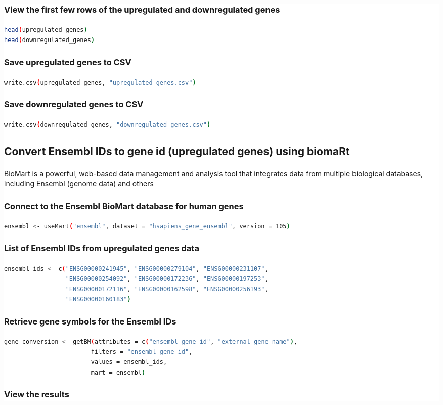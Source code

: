 
### View the first few rows of the upregulated and downregulated genes

```bash
head(upregulated_genes)
head(downregulated_genes)
```


### Save upregulated genes to CSV

```bash
write.csv(upregulated_genes, "upregulated_genes.csv")
```


### Save downregulated genes to CSV

```bash
write.csv(downregulated_genes, "downregulated_genes.csv")
```

## Convert Ensembl IDs to gene id (upregulated genes) using biomaRt

BioMart is a powerful, web-based data management and analysis tool that integrates data from multiple biological databases, including Ensembl (genome data) and others


### Connect to the Ensembl BioMart database for human genes

```bash
ensembl <- useMart("ensembl", dataset = "hsapiens_gene_ensembl", version = 105)
```

### List of Ensembl IDs from upregulated genes data

```bash
ensembl_ids <- c("ENSG00000241945", "ENSG00000279104", "ENSG00000231107", 
                 "ENSG00000254092", "ENSG00000172236", "ENSG00000197253", 
                 "ENSG00000172116", "ENSG00000162598", "ENSG00000256193", 
                 "ENSG00000160183")
```
    

### Retrieve gene symbols for the Ensembl IDs

 ```bash
gene_conversion <- getBM(attributes = c("ensembl_gene_id", "external_gene_name"),
                         filters = "ensembl_gene_id",
                         values = ensembl_ids,
                         mart = ensembl)
```

### View the results
